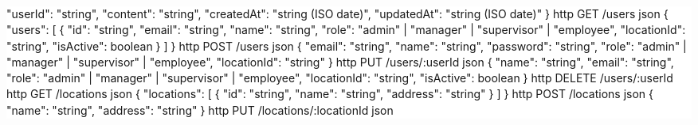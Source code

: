 "userId": "string",
"content": "string",
"createdAt": "string (ISO date)",
"updatedAt": "string (ISO date)"
}
http
GET /users
json
{
"users": [
{
"id": "string",
"email": "string",
"name": "string",
"role": "admin" | "manager" | "supervisor" | "employee",
"locationId": "string",
"isActive": boolean
}
]
}
http
POST /users
json
{
"email": "string",
"name": "string",
"password": "string",
"role": "admin" | "manager" | "supervisor" | "employee",
"locationId": "string"
}
http
PUT /users/:userId
json
{
"name": "string",
"email": "string",
"role": "admin" | "manager" | "supervisor" | "employee",
"locationId": "string",
"isActive": boolean
}
http
DELETE /users/:userId
http
GET /locations
json
{
"locations": [
{
"id": "string",
"name": "string",
"address": "string"
}
]
}
http
POST /locations
json
{
"name": "string",
"address": "string"
}
http
PUT /locations/:locationId
json